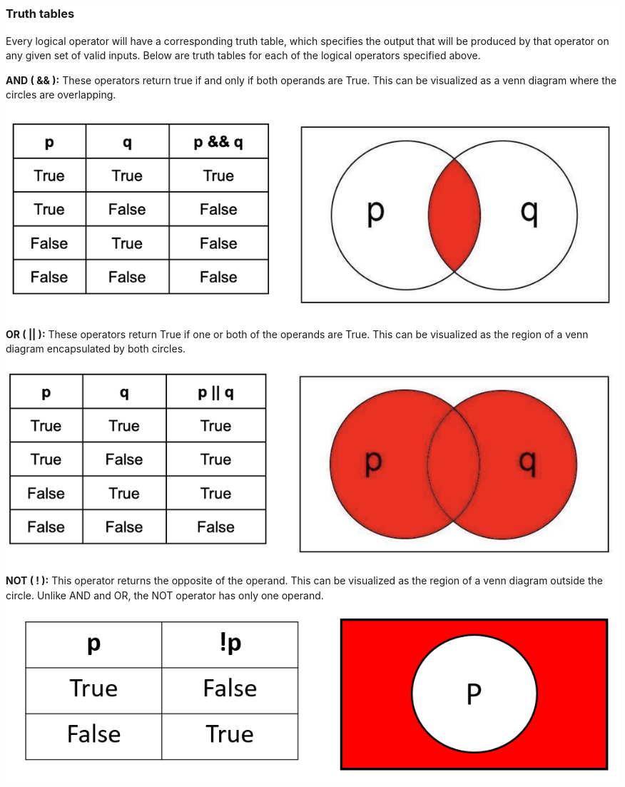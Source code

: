 ### Truth tables

Every logical operator will have a corresponding truth table, which specifies the output that will be produced by that operator on any given set of valid inputs. Below are truth tables for each of the logical operators specified above.

**AND ( && ):**
These operators return true if and only if both operands are True. This can be visualized as a venn diagram where the circles are overlapping.

![and](images/and.png)

**OR ( || ):**
These operators return True if one or both of the operands are True. This can be visualized as the region of a venn diagram encapsulated by both circles.

![or](images/or.png)

**NOT ( ! ):**
This operator returns the opposite of the operand. This can be visualized as the region of a venn diagram outside the circle. Unlike AND and OR, the NOT operator has only one operand.

![not](images/not.png)
